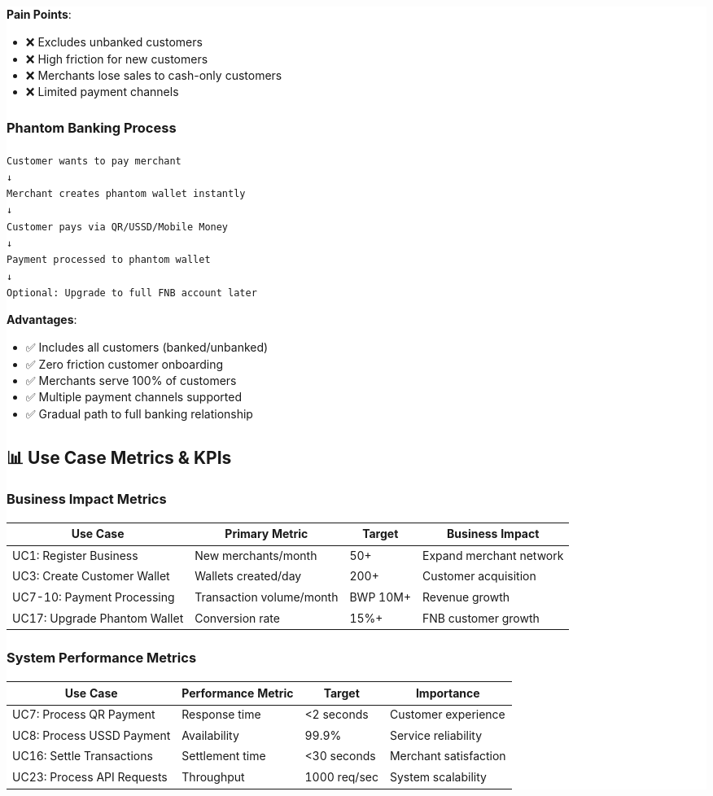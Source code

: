 **Pain Points**:
- ❌ Excludes unbanked customers
- ❌ High friction for new customers  
- ❌ Merchants lose sales to cash-only customers
- ❌ Limited payment channels

### Phantom Banking Process
```
Customer wants to pay merchant
↓
Merchant creates phantom wallet instantly
↓
Customer pays via QR/USSD/Mobile Money
↓
Payment processed to phantom wallet
↓
Optional: Upgrade to full FNB account later
```

**Advantages**:
- ✅ Includes all customers (banked/unbanked)
- ✅ Zero friction customer onboarding
- ✅ Merchants serve 100% of customers
- ✅ Multiple payment channels supported
- ✅ Gradual path to full banking relationship

## 📊 Use Case Metrics & KPIs

### Business Impact Metrics

| Use Case | Primary Metric | Target | Business Impact |
|----------|----------------|--------|-----------------|
| UC1: Register Business | New merchants/month | 50+ | Expand merchant network |
| UC3: Create Customer Wallet | Wallets created/day | 200+ | Customer acquisition |
| UC7-10: Payment Processing | Transaction volume/month | BWP 10M+ | Revenue growth |
| UC17: Upgrade Phantom Wallet | Conversion rate | 15%+ | FNB customer growth |

### System Performance Metrics

| Use Case | Performance Metric | Target | Importance |
|----------|-------------------|--------|------------|
| UC7: Process QR Payment | Response time | <2 seconds | Customer experience |
| UC8: Process USSD Payment | Availability | 99.9% | Service reliability |
| UC16: Settle Transactions | Settlement time | <30 seconds | Merchant satisfaction |
| UC23: Process API Requests | Throughput | 1000 req/sec | System scalability |
